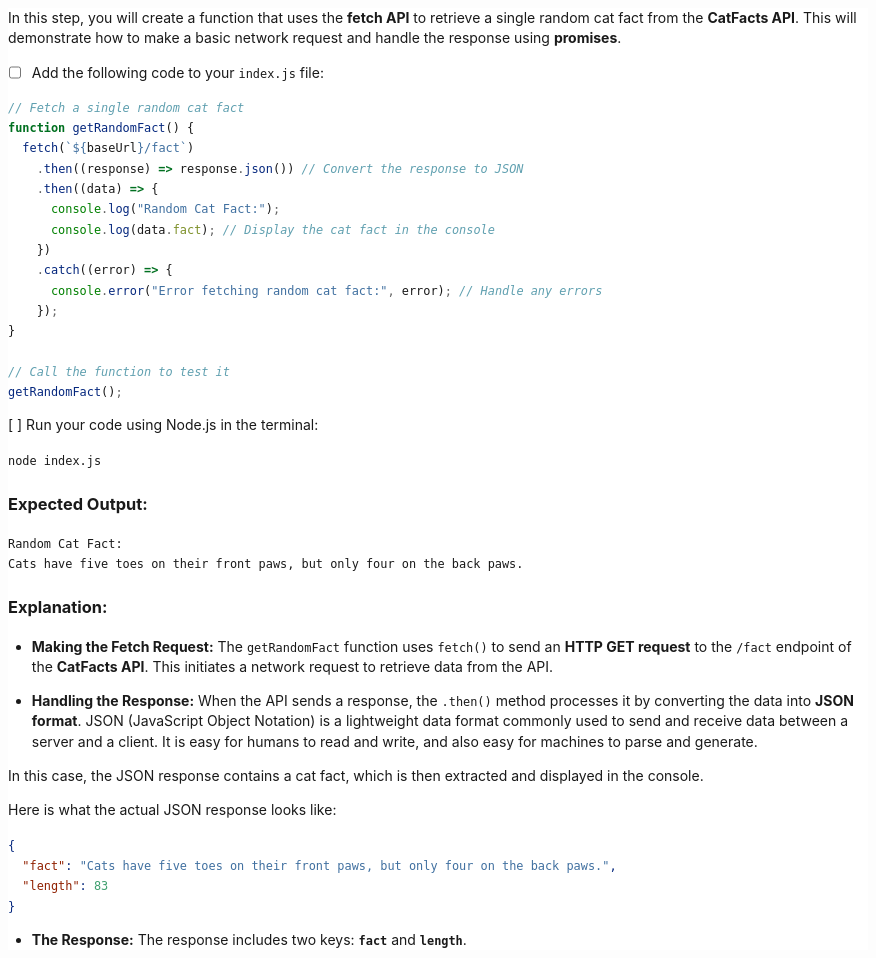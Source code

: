 In this step, you will create a function that uses the **fetch API** to retrieve a single random cat fact from the **CatFacts API**. This will demonstrate how to make a basic network request and handle the response using **promises**.

- [ ] Add the following code to your `index.js` file:

```javascript
// Fetch a single random cat fact
function getRandomFact() {
  fetch(`${baseUrl}/fact`)
    .then((response) => response.json()) // Convert the response to JSON
    .then((data) => {
      console.log("Random Cat Fact:");
      console.log(data.fact); // Display the cat fact in the console
    })
    .catch((error) => {
      console.error("Error fetching random cat fact:", error); // Handle any errors
    });
}

// Call the function to test it
getRandomFact();
```

[ ] Run your code using Node.js in the terminal:

```bash
node index.js
```

### Expected Output:

```bash
Random Cat Fact:
Cats have five toes on their front paws, but only four on the back paws.
```

### Explanation:

- **Making the Fetch Request:** The `getRandomFact` function uses `fetch()` to send an **HTTP GET request** to the `/fact` endpoint of the **CatFacts API**. This initiates a network request to retrieve data from the API.

- **Handling the Response:** When the API sends a response, the `.then()` method processes it by converting the data into **JSON format**. JSON (JavaScript Object Notation) is a lightweight data format commonly used to send and receive data between a server and a client. It is easy for humans to read and write, and also easy for machines to parse and generate. 

In this case, the JSON response contains a cat fact, which is then extracted and displayed in the console.

  Here is what the actual JSON response looks like:

  ```json
  {
    "fact": "Cats have five toes on their front paws, but only four on the back paws.",
    "length": 83
  }
  ```
  - **The Response:** The response includes two keys: **`fact`** and **`length`**.
